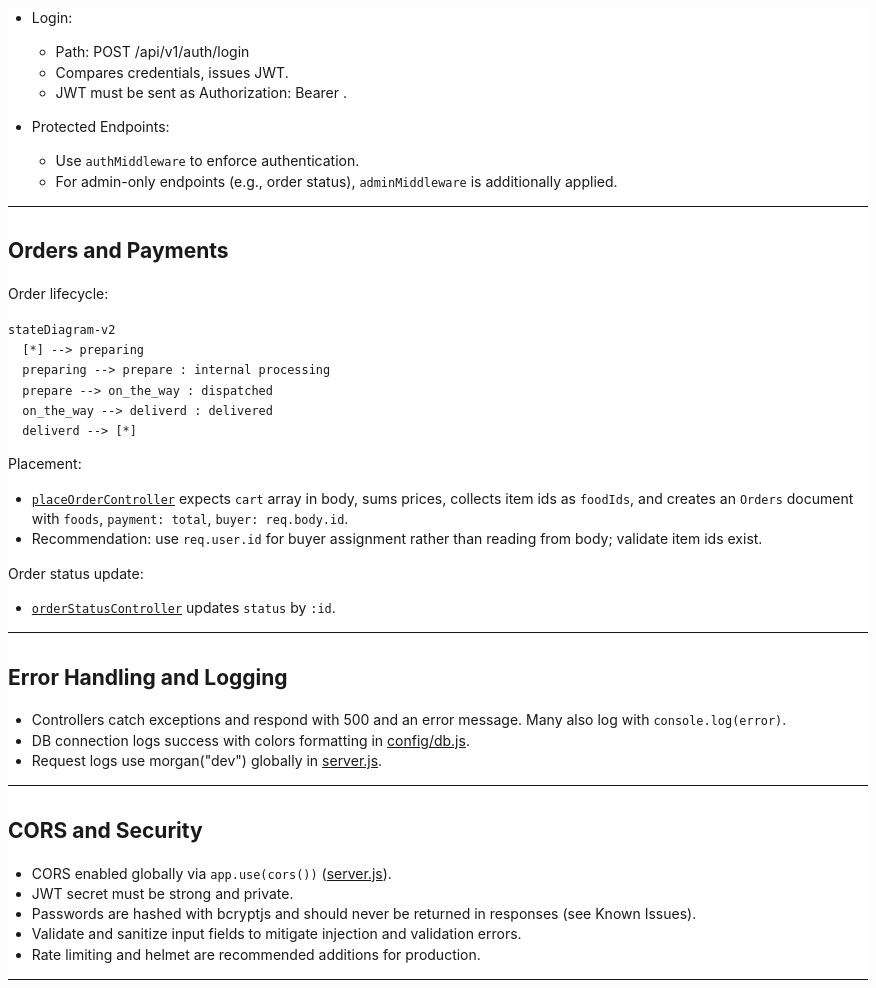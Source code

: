 - Login:
  - Path: POST /api/v1/auth/login
  - Compares credentials, issues JWT.
  - JWT must be sent as Authorization: Bearer <token>.

- Protected Endpoints:
  - Use `authMiddleware` to enforce authentication.
  - For admin-only endpoints (e.g., order status), `adminMiddleware` is additionally applied.

---

## Orders and Payments

Order lifecycle:

```mermaid
stateDiagram-v2
  [*] --> preparing
  preparing --> prepare : internal processing
  prepare --> on_the_way : dispatched
  on_the_way --> deliverd : delivered
  deliverd --> [*]
```

Placement:
- [`placeOrderController`](controllers/food.controllers.js) expects `cart` array in body, sums prices, collects item ids as `foodIds`, and creates an `Orders` document with `foods`, `payment: total`, `buyer: req.body.id`.
- Recommendation: use `req.user.id` for buyer assignment rather than reading from body; validate item ids exist.

Order status update:
- [`orderStatusController`](controllers/food.controllers.js) updates `status` by `:id`.

---

## Error Handling and Logging

- Controllers catch exceptions and respond with 500 and an error message. Many also log with `console.log(error)`.
- DB connection logs success with colors formatting in [config/db.js](config/db.js).
- Request logs use morgan("dev") globally in [server.js](server.js).

---

## CORS and Security

- CORS enabled globally via `app.use(cors())` ([server.js](server.js)).
- JWT secret must be strong and private.
- Passwords are hashed with bcryptjs and should never be returned in responses (see Known Issues).
- Validate and sanitize input fields to mitigate injection and validation errors.
- Rate limiting and helmet are recommended additions for production.

---
